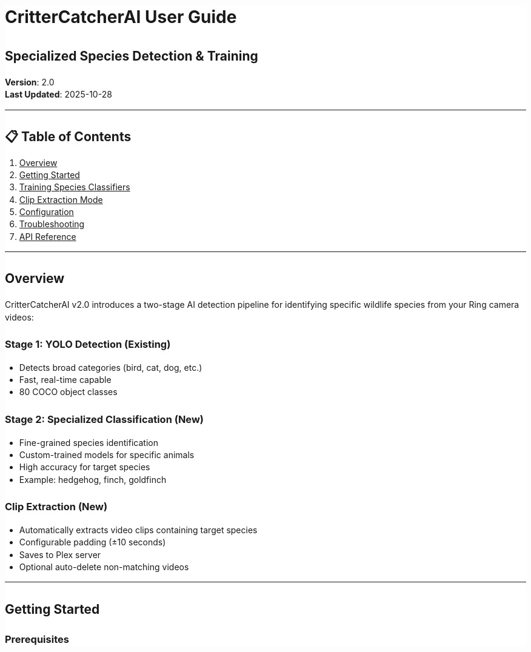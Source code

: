 # CritterCatcherAI User Guide
## Specialized Species Detection & Training

**Version**: 2.0  
**Last Updated**: 2025-10-28

---

## 📋 Table of Contents

1. [Overview](#overview)
2. [Getting Started](#getting-started)
3. [Training Species Classifiers](#training-species-classifiers)
4. [Clip Extraction Mode](#clip-extraction-mode)
5. [Configuration](#configuration)
6. [Troubleshooting](#troubleshooting)
7. [API Reference](#api-reference)

---

## Overview

CritterCatcherAI v2.0 introduces a two-stage AI detection pipeline for identifying specific wildlife species from your Ring camera videos:

### **Stage 1: YOLO Detection** (Existing)
- Detects broad categories (bird, cat, dog, etc.)
- Fast, real-time capable
- 80 COCO object classes

### **Stage 2: Specialized Classification** (New)
- Fine-grained species identification
- Custom-trained models for specific animals
- High accuracy for target species
- Example: hedgehog, finch, goldfinch

### **Clip Extraction** (New)
- Automatically extracts video clips containing target species
- Configurable padding (±10 seconds)
- Saves to Plex server
- Optional auto-delete non-matching videos

---

## Getting Started

### Prerequisites

